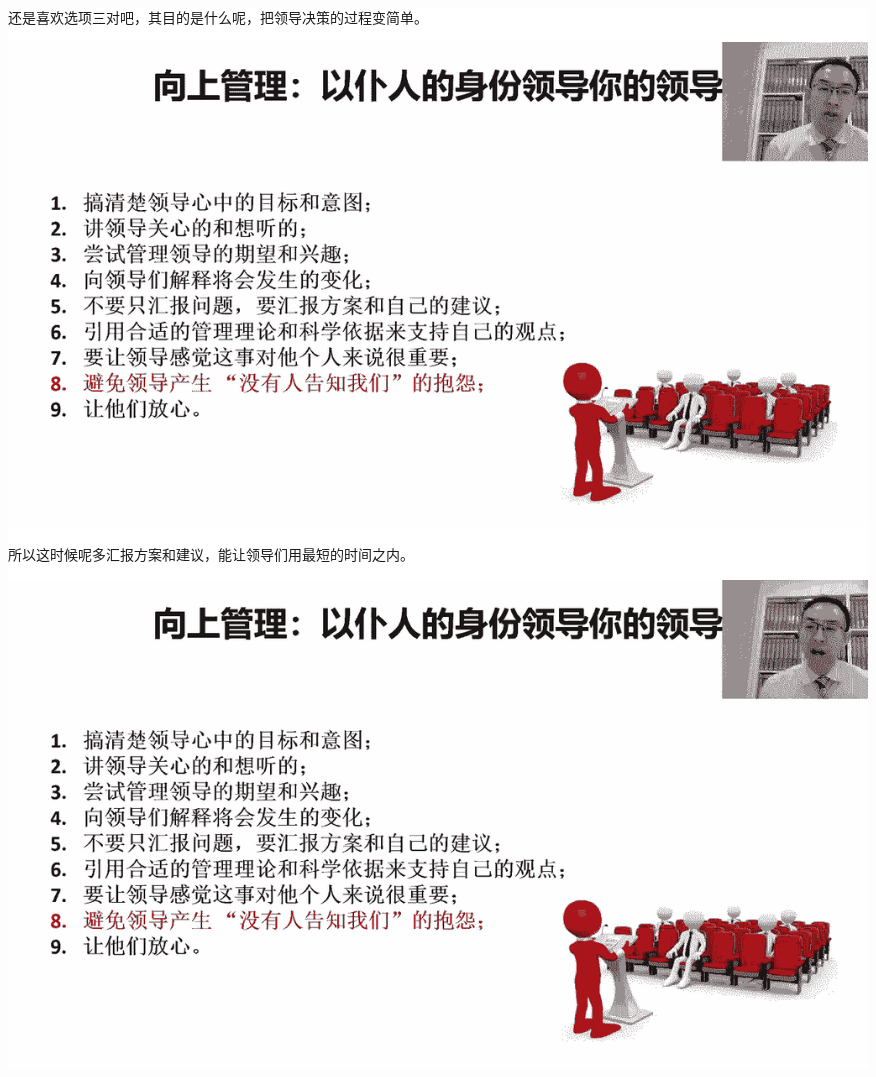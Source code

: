 还是喜欢选项三对吧，其目的是什么呢，把领导决策的过程变简单。

![](img/e59c6e84ce4289a298640ab06aaa62b4_264.png)

所以这时候呢多汇报方案和建议，能让领导们用最短的时间之内。

![](img/e59c6e84ce4289a298640ab06aaa62b4_266.png)
